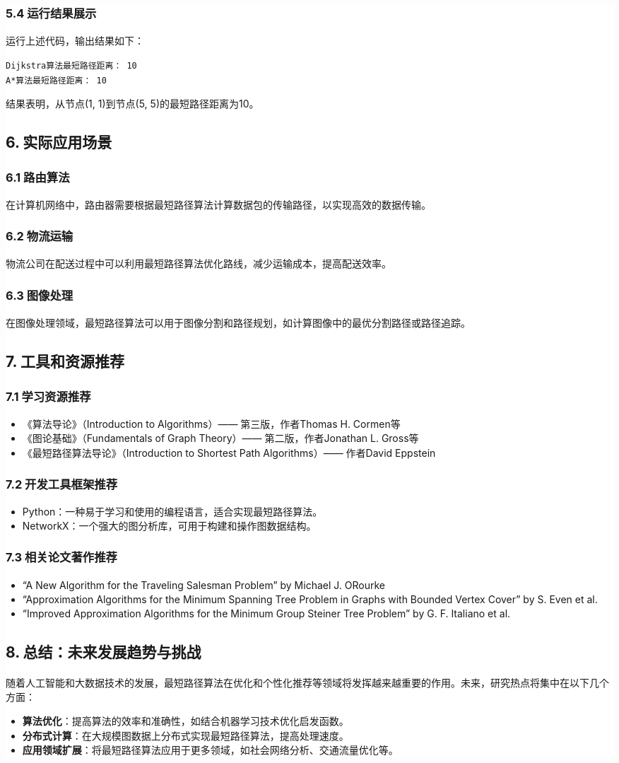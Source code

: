 ### 5.4 运行结果展示

运行上述代码，输出结果如下：

```
Dijkstra算法最短路径距离： 10
A*算法最短路径距离： 10
```

结果表明，从节点(1, 1)到节点(5, 5)的最短路径距离为10。

## 6. 实际应用场景

### 6.1 路由算法

在计算机网络中，路由器需要根据最短路径算法计算数据包的传输路径，以实现高效的数据传输。

### 6.2 物流运输

物流公司在配送过程中可以利用最短路径算法优化路线，减少运输成本，提高配送效率。

### 6.3 图像处理

在图像处理领域，最短路径算法可以用于图像分割和路径规划，如计算图像中的最优分割路径或路径追踪。

## 7. 工具和资源推荐

### 7.1 学习资源推荐

- 《算法导论》（Introduction to Algorithms）—— 第三版，作者Thomas H. Cormen等
- 《图论基础》（Fundamentals of Graph Theory）—— 第二版，作者Jonathan L. Gross等
- 《最短路径算法导论》（Introduction to Shortest Path Algorithms）—— 作者David Eppstein

### 7.2 开发工具框架推荐

- Python：一种易于学习和使用的编程语言，适合实现最短路径算法。
- NetworkX：一个强大的图分析库，可用于构建和操作图数据结构。

### 7.3 相关论文著作推荐

- “A New Algorithm for the Traveling Salesman Problem” by Michael J. ORourke
- “Approximation Algorithms for the Minimum Spanning Tree Problem in Graphs with Bounded Vertex Cover” by S. Even et al.
- “Improved Approximation Algorithms for the Minimum Group Steiner Tree Problem” by G. F. Italiano et al.

## 8. 总结：未来发展趋势与挑战

随着人工智能和大数据技术的发展，最短路径算法在优化和个性化推荐等领域将发挥越来越重要的作用。未来，研究热点将集中在以下几个方面：

- **算法优化**：提高算法的效率和准确性，如结合机器学习技术优化启发函数。
- **分布式计算**：在大规模图数据上分布式实现最短路径算法，提高处理速度。
- **应用领域扩展**：将最短路径算法应用于更多领域，如社会网络分析、交通流量优化等。
